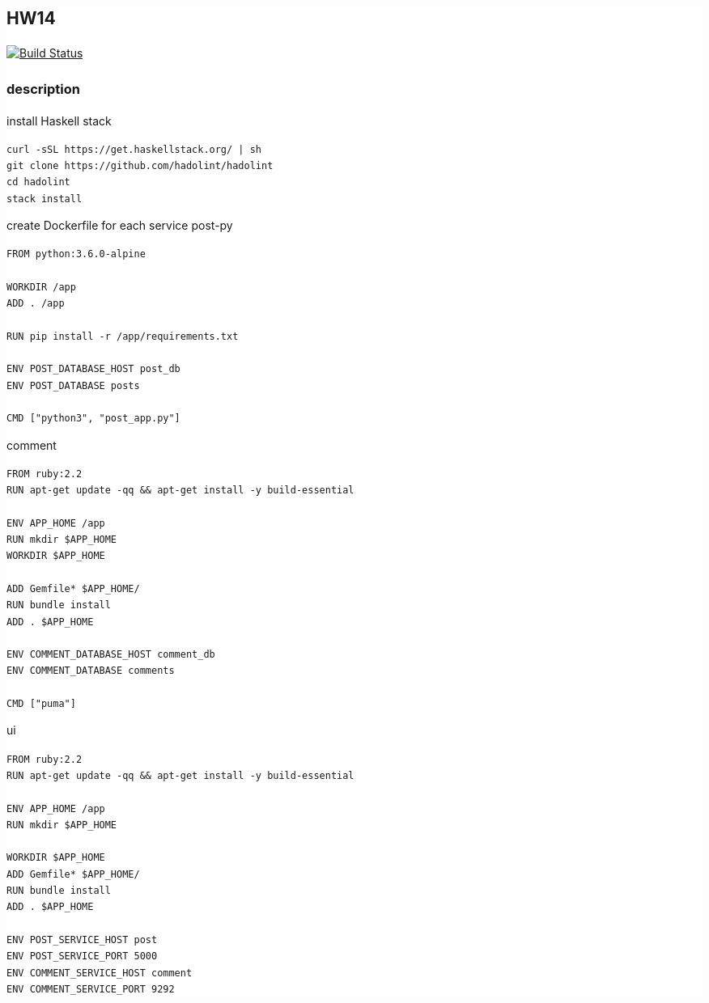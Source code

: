 ## HW14

[![Build Status](https://api.travis-ci.com/Otus-DevOps-2018-09/reomor_microservices.svg?branch=docker-3)](https://github.com/Otus-DevOps-2018-09/reomor_microservices/tree/docker-3)

### description

install Haskell stack
```
curl -sSL https://get.haskellstack.org/ | sh
git clone https://github.com/hadolint/hadolint
cd hadolint
stack install
```
create Dockerfile for each service
post-py
```
FROM python:3.6.0-alpine

WORKDIR /app
ADD . /app

RUN pip install -r /app/requirements.txt

ENV POST_DATABASE_HOST post_db
ENV POST_DATABASE posts

CMD ["python3", "post_app.py"]
```
comment
```
FROM ruby:2.2
RUN apt-get update -qq && apt-get install -y build-essential

ENV APP_HOME /app
RUN mkdir $APP_HOME
WORKDIR $APP_HOME

ADD Gemfile* $APP_HOME/
RUN bundle install
ADD . $APP_HOME

ENV COMMENT_DATABASE_HOST comment_db
ENV COMMENT_DATABASE comments

CMD ["puma"]
```
ui
```
FROM ruby:2.2
RUN apt-get update -qq && apt-get install -y build-essential

ENV APP_HOME /app
RUN mkdir $APP_HOME

WORKDIR $APP_HOME
ADD Gemfile* $APP_HOME/
RUN bundle install
ADD . $APP_HOME

ENV POST_SERVICE_HOST post
ENV POST_SERVICE_PORT 5000
ENV COMMENT_SERVICE_HOST comment
ENV COMMENT_SERVICE_PORT 9292
```